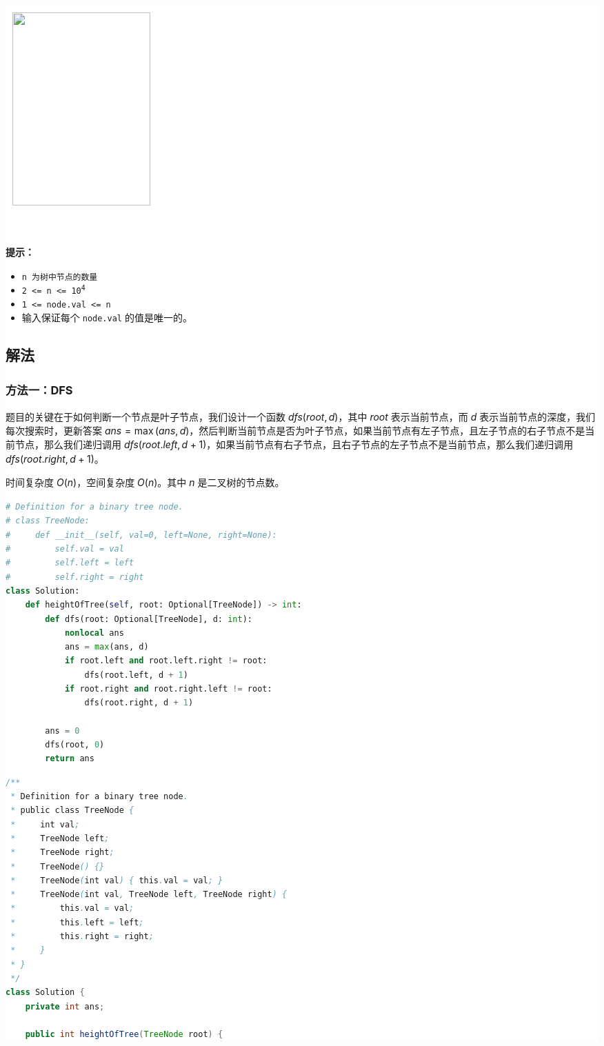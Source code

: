 <p><img alt="" src="https://fastly.jsdelivr.net/gh/doocs/leetcode@main/solution/2700-2799/2773.Height%20of%20Special%20Binary%20Tree/images/3.png" style="padding: 10px; background: rgb(255, 255, 255); border-radius: 0.5rem; width: 200px; height: 280px;" /></p>

<p>&nbsp;</p>

<p><strong>提示：</strong></p>

<ul>
	<li><code>n 为树中节点的数量</code></li>
	<li><code>2 &lt;= n &lt;= 10<sup>4</sup></code></li>
	<li><code>1 &lt;= node.val &lt;= n</code></li>
	<li>输入保证每个 <code>node.val</code> 的值是唯一的。</li>
</ul>

## 解法

### 方法一：DFS

题目的关键在于如何判断一个节点是叶子节点，我们设计一个函数 $dfs(root, d)$，其中 $root$ 表示当前节点，而 $d$ 表示当前节点的深度，我们每次搜索时，更新答案 $ans = \max(ans, d)$，然后判断当前节点是否为叶子节点，如果当前节点有左子节点，且左子节点的右子节点不是当前节点，那么我们递归调用 $dfs(root.left, d + 1)$，如果当前节点有右子节点，且右子节点的左子节点不是当前节点，那么我们递归调用 $dfs(root.right, d + 1)$。

时间复杂度 $O(n)$，空间复杂度 $O(n)$。其中 $n$ 是二叉树的节点数。



```python
# Definition for a binary tree node.
# class TreeNode:
#     def __init__(self, val=0, left=None, right=None):
#         self.val = val
#         self.left = left
#         self.right = right
class Solution:
    def heightOfTree(self, root: Optional[TreeNode]) -> int:
        def dfs(root: Optional[TreeNode], d: int):
            nonlocal ans
            ans = max(ans, d)
            if root.left and root.left.right != root:
                dfs(root.left, d + 1)
            if root.right and root.right.left != root:
                dfs(root.right, d + 1)

        ans = 0
        dfs(root, 0)
        return ans
```

```java
/**
 * Definition for a binary tree node.
 * public class TreeNode {
 *     int val;
 *     TreeNode left;
 *     TreeNode right;
 *     TreeNode() {}
 *     TreeNode(int val) { this.val = val; }
 *     TreeNode(int val, TreeNode left, TreeNode right) {
 *         this.val = val;
 *         this.left = left;
 *         this.right = right;
 *     }
 * }
 */
class Solution {
    private int ans;

    public int heightOfTree(TreeNode root) {
```